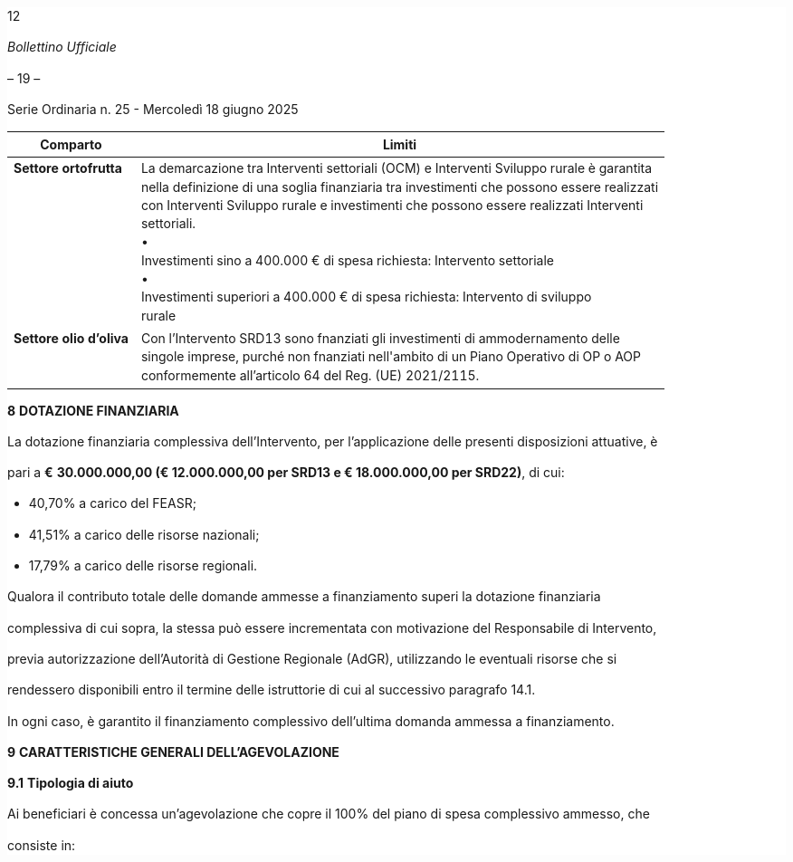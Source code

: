 

12


_Bollettino Ufficiale_



– 19 –



Serie Ordinaria n. 25 - Mercoledì 18 giugno 2025



|Comparto|Limiti|
|---|---|
|**Settore ortofrutta**|La demarcazione tra Interventi settoriali (OCM) e Interventi Sviluppo rurale è garantita<br>nella definizione di una soglia finanziaria tra investimenti che possono essere realizzati<br>con Interventi Sviluppo rurale e investimenti che possono essere realizzati Interventi<br>settoriali.<br>• <br>Investimenti sino a 400.000 € di spesa richiesta: Intervento settoriale<br>• <br>Investimenti superiori a 400.000 € di spesa richiesta: Intervento di sviluppo<br>rurale|
|**Settore olio d’oliva**<br>|Con l’Intervento SRD13 sono fnanziati gli investimenti di ammodernamento delle<br>singole imprese, purché non fnanziati nell'ambito di un Piano Operativo di OP o AOP<br>conformemente all’articolo 64 del Reg. (UE) 2021/2115.|


**8** **DOTAZIONE FINANZIARIA**

La dotazione finanziaria complessiva dell’Intervento, per l’applicazione delle presenti disposizioni attuative, è


pari a **€** **30.000.000,00 (€ 12.000.000,00 per SRD13 e € 18.000.000,00 per SRD22)**, di cui:


  - 40,70% a carico del FEASR;


  - 41,51% a carico delle risorse nazionali;


  - 17,79% a carico delle risorse regionali.


Qualora il contributo totale delle domande ammesse a finanziamento superi la dotazione finanziaria


complessiva di cui sopra, la stessa può essere incrementata con motivazione del Responsabile di Intervento,


previa autorizzazione dell’Autorità di Gestione Regionale (AdGR), utilizzando le eventuali risorse che si


rendessero disponibili entro il termine delle istruttorie di cui al successivo paragrafo 14.1.

In ogni caso, è garantito il finanziamento complessivo dell’ultima domanda ammessa a finanziamento.


**9** **CARATTERISTICHE GENERALI DELL’AGEVOLAZIONE**


**9.1** **Tipologia di aiuto**


Ai beneficiari è concessa un’agevolazione che copre il 100% del piano di spesa complessivo ammesso, che


consiste in:

